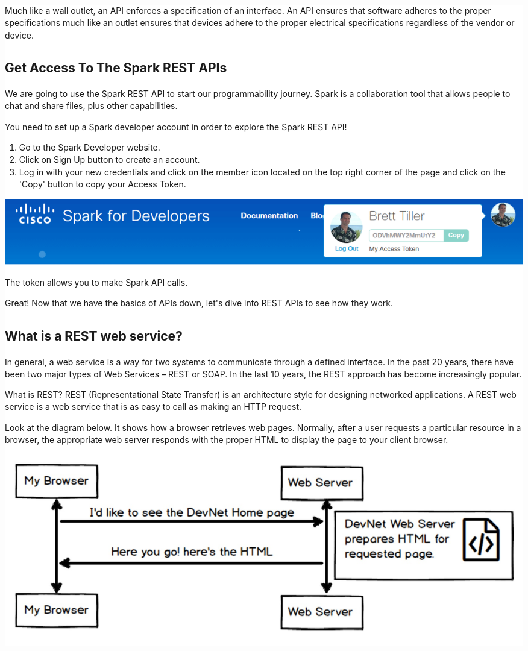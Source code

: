 Much like a wall outlet, an API enforces a specification of an interface. An API ensures that software adheres to the proper specifications much like an outlet ensures that devices adhere to the proper electrical specifications regardless of the vendor or device.

## Get Access To The Spark REST APIs

We are going to use the Spark REST API to start our programmability journey. Spark is a collaboration tool that allows people to chat and share files, plus other capabilities.

You need to set up a Spark developer account in order to explore the Spark REST API!

1.  Go to the Spark Developer website.
2.  Click on Sign Up button to create an account.
3.  Log in with your new credentials and click on the member icon located on the top right corner of the page and click on the 'Copy' button to copy your Access Token.

![Spark developer key](../imagenes/REST-17.png)

The token allows you to make Spark API calls.

Great! Now that we have the basics of APIs down, let's dive into REST APIs to see how they work.

## What is a REST web service?

In general, a web service is a way for two systems to communicate through a defined interface. In the past 20 years, there have been two major types of Web Services – REST or SOAP. In the last 10 years, the REST approach has become increasingly popular.

What is REST? REST (Representational State Transfer) is an architecture style for designing networked applications. A REST web service is a web service that is as easy to call as making an HTTP request.

Look at the diagram below. It shows how a browser retrieves web pages. Normally, after a user requests a particular resource in a browser, the appropriate web server responds with the proper HTML to display the page to your client browser.

![Rest web service](../imagenes/REST-16.jpg)
